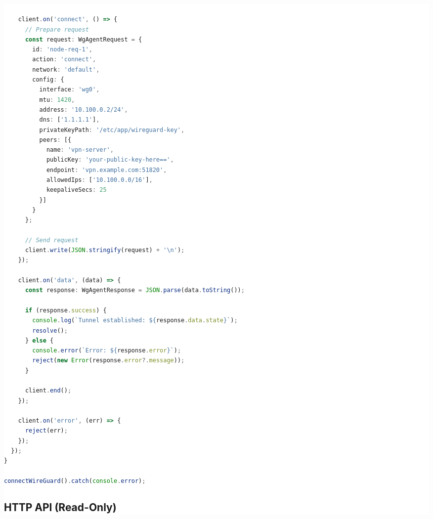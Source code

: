 ```typescript
    
    client.on('connect', () => {
      // Prepare request
      const request: WgAgentRequest = {
        id: 'node-req-1',
        action: 'connect',
        network: 'default',
        config: {
          interface: 'wg0',
          mtu: 1420,
          address: '10.100.0.2/24',
          dns: ['1.1.1.1'],
          privateKeyPath: '/etc/app/wireguard-key',
          peers: [{
            name: 'vpn-server',
            publicKey: 'your-public-key-here==',
            endpoint: 'vpn.example.com:51820',
            allowedIps: ['10.100.0.0/16'],
            keepaliveSecs: 25
          }]
        }
      };
      
      // Send request
      client.write(JSON.stringify(request) + '\n');
    });
    
    client.on('data', (data) => {
      const response: WgAgentResponse = JSON.parse(data.toString());
      
      if (response.success) {
        console.log(`Tunnel established: ${response.data.state}`);
        resolve();
      } else {
        console.error(`Error: ${response.error}`);
        reject(new Error(response.error?.message));
      }
      
      client.end();
    });
    
    client.on('error', (err) => {
      reject(err);
    });
  });
}

connectWireGuard().catch(console.error);
```

## HTTP API (Read-Only)
